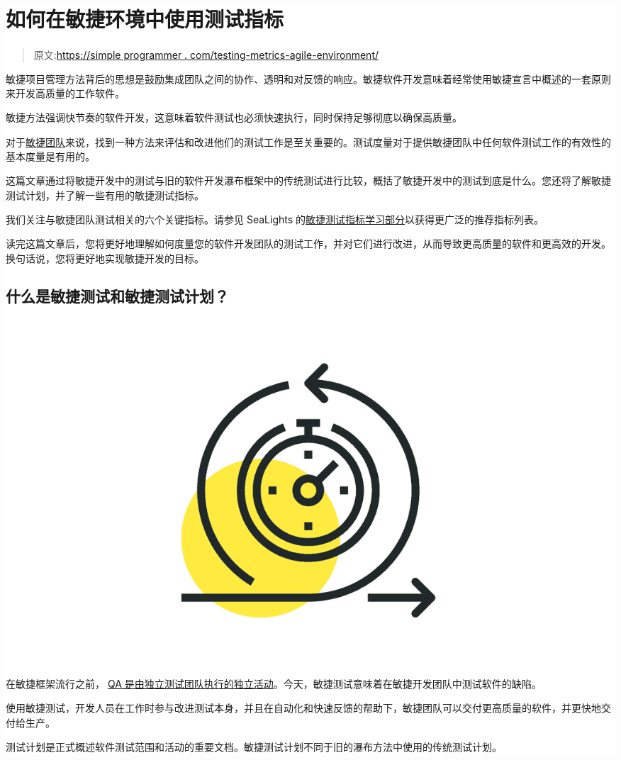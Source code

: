 # 如何在敏捷环境中使用测试指标

> 原文:[https://simple programmer . com/testing-metrics-agile-environment/](https://simpleprogrammer.com/testing-metrics-agile-environment/)

敏捷项目管理方法背后的思想是鼓励集成团队之间的协作、透明和对反馈的响应。敏捷软件开发意味着经常使用敏捷宣言中概述的一套原则来开发高质量的工作软件。

敏捷方法强调快节奏的软件开发，这意味着软件测试也必须快速执行，同时保持足够彻底以确保高质量。

对于[敏捷团队](http://www.amazon.com/exec/obidos/ASIN/0321534468/makithecompsi-20)来说，找到一种方法来评估和改进他们的测试工作是至关重要的。测试度量对于提供敏捷团队中任何软件测试工作的有效性的基本度量是有用的。

这篇文章通过将敏捷开发中的测试与旧的软件开发瀑布框架中的传统测试进行比较，概括了敏捷开发中的测试到底是什么。您还将了解敏捷测试计划，并了解一些有用的敏捷测试指标。

我们关注与敏捷团队测试相关的六个关键指标。请参见 SeaLights 的[敏捷测试指标学习部分](https://www.sealights.io/test-metrics/agile-testing-metrics/)以获得更广泛的推荐指标列表。

读完这篇文章后，您将更好地理解如何度量您的软件开发团队的测试工作，并对它们进行改进，从而导致更高质量的软件和更高效的开发。换句话说，您将更好地实现敏捷开发的目标。

## 什么是敏捷测试和敏捷测试计划？

![](img/b2472eb302946011c774f50e86043be9.png)

在敏捷框架流行之前， [QA 是由独立测试团队执行的独立活动](https://dzone.com/articles/waterfall-vs-agile-qa-management)。今天，敏捷测试意味着在敏捷开发团队中测试软件的缺陷。

使用敏捷测试，开发人员在工作时参与改进测试本身，并且在自动化和快速反馈的帮助下，敏捷团队可以交付更高质量的软件，并更快地交付给生产。

测试计划是正式概述软件测试范围和活动的重要文档。敏捷测试计划不同于旧的瀑布方法中使用的传统测试计划。
